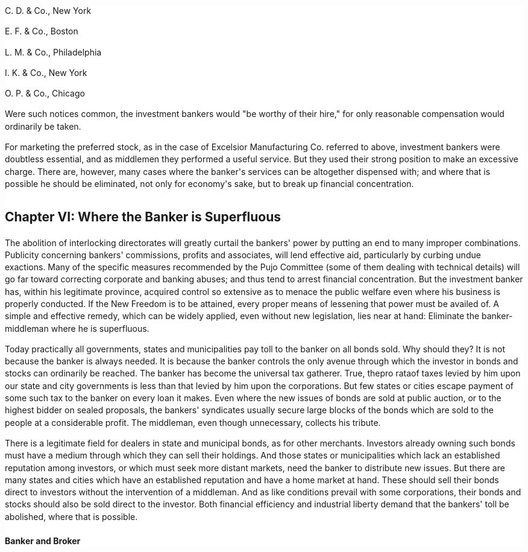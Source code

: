 C. D. & Co., New York

E. F. & Co., Boston

L. M. & Co., Philadelphia

I. K. & Co., New York

O. P. & Co., Chicago

Were such notices common, the investment bankers would "be worthy of their hire," for only reasonable compensation would ordinarily be taken.

For marketing the preferred stock, as in the case of Excelsior Manufacturing Co. referred to above, investment bankers were doubtless essential, and as middlemen they performed a useful service. But they used their strong position to make an excessive charge. There are, however, many cases where the banker's services can be altogether dispensed with; and where that is possible he should be eliminated, not only for economy's sake, but to break up financial concentration.

## Chapter VI: Where the Banker is Superfluous

The abolition of interlocking directorates will greatly curtail the bankers' power by putting an end to many improper combinations. Publicity concerning bankers' commissions, profits and associates, will lend effective aid, particularly by curbing undue exactions. Many of the specific measures recommended by the Pujo Committee (some of them dealing with technical details) will go far toward correcting corporate and banking abuses; and thus tend to arrest financial concentration. But the investment banker has, within his legitimate province, acquired control so extensive as to menace the public welfare even where his business is properly conducted. If the New Freedom is to be attained, every proper means of lessening that power must be availed of. A simple and effective remedy, which can be widely applied, even without new legislation, lies near at hand: Eliminate the banker-middleman where he is superfluous.

Today practically all governments, states and municipalities pay toll to the banker on all bonds sold. Why should they? It is not because the banker is always needed. It is because the banker controls the only avenue through which the investor in bonds and stocks can ordinarily be reached. The banker has become the universal tax gatherer. True, thepro rataof taxes levied by him upon our state and city governments is less than that levied by him upon the corporations. But few states or cities escape payment of some such tax to the banker on every loan it makes. Even where the new issues of bonds are sold at public auction, or to the highest bidder on sealed proposals, the bankers' syndicates usually secure large blocks of the bonds which are sold to the people at a considerable profit. The middleman, even though unnecessary, collects his tribute.

There is a legitimate field for dealers in state and municipal bonds, as for other merchants. Investors already owning such bonds must have a medium through which they can sell their holdings. And those states or municipalities which lack an established reputation among investors, or which must seek more distant markets, need the banker to distribute new issues. But there are many states and cities which have an established reputation and have a home market at hand. These should sell their bonds direct to investors without the intervention of a middleman. And as like conditions prevail with some corporations, their bonds and stocks should also be sold direct to the investor. Both financial efficiency and industrial liberty demand that the bankers' toll be abolished, where that is possible.

#### Banker and Broker
